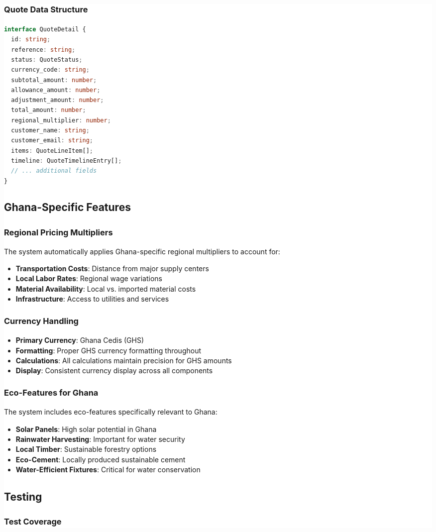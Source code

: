 ### Quote Data Structure

```typescript
interface QuoteDetail {
  id: string;
  reference: string;
  status: QuoteStatus;
  currency_code: string;
  subtotal_amount: number;
  allowance_amount: number;
  adjustment_amount: number;
  total_amount: number;
  regional_multiplier: number;
  customer_name: string;
  customer_email: string;
  items: QuoteLineItem[];
  timeline: QuoteTimelineEntry[];
  // ... additional fields
}
```

## Ghana-Specific Features

### Regional Pricing Multipliers

The system automatically applies Ghana-specific regional multipliers to account for:
- **Transportation Costs**: Distance from major supply centers
- **Local Labor Rates**: Regional wage variations
- **Material Availability**: Local vs. imported material costs
- **Infrastructure**: Access to utilities and services

### Currency Handling

- **Primary Currency**: Ghana Cedis (GHS)
- **Formatting**: Proper GHS currency formatting throughout
- **Calculations**: All calculations maintain precision for GHS amounts
- **Display**: Consistent currency display across all components

### Eco-Features for Ghana

The system includes eco-features specifically relevant to Ghana:
- **Solar Panels**: High solar potential in Ghana
- **Rainwater Harvesting**: Important for water security
- **Local Timber**: Sustainable forestry options
- **Eco-Cement**: Locally produced sustainable cement
- **Water-Efficient Fixtures**: Critical for water conservation

## Testing

### Test Coverage
